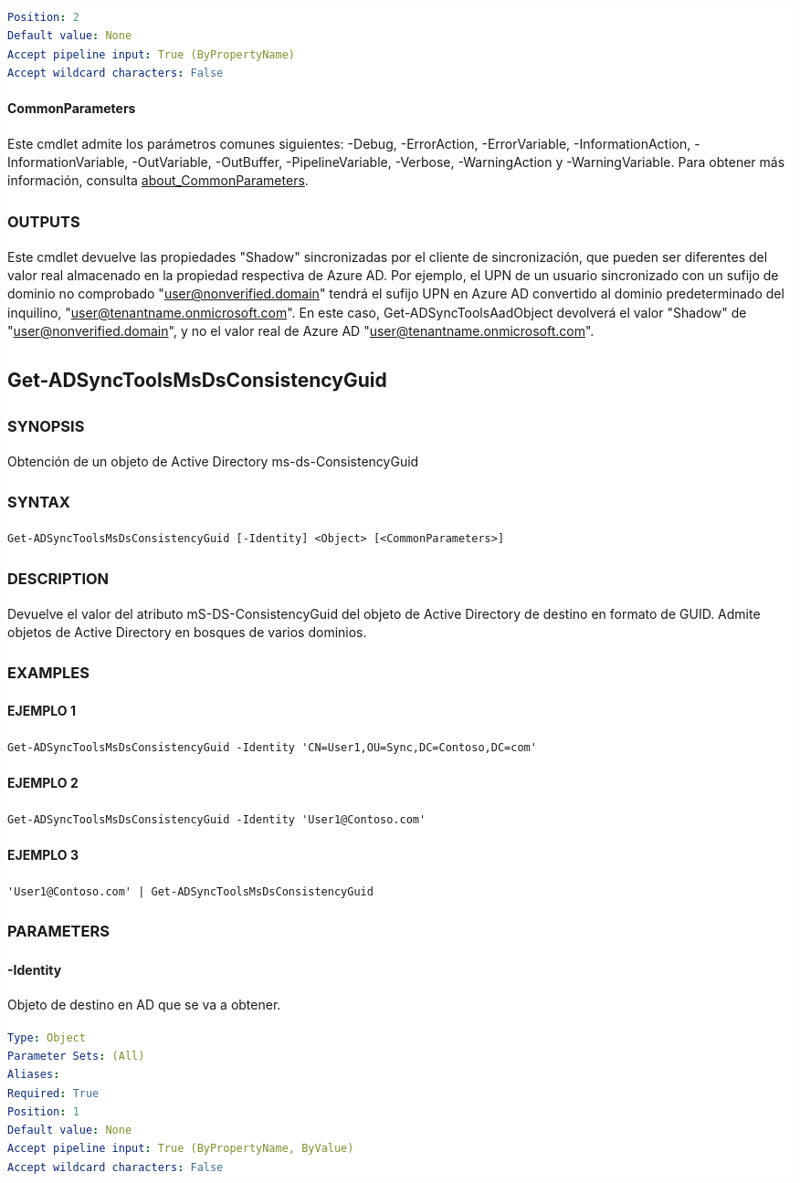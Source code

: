 ```yaml
Position: 2
Default value: None
Accept pipeline input: True (ByPropertyName)
Accept wildcard characters: False
```

#### <a name="commonparameters"></a>CommonParameters

Este cmdlet admite los parámetros comunes siguientes: -Debug, -ErrorAction, -ErrorVariable, -InformationAction, -InformationVariable, -OutVariable, -OutBuffer, -PipelineVariable, -Verbose, -WarningAction y -WarningVariable. Para obtener más información, consulta [about_CommonParameters](/powershell/module/microsoft.powershell.core/about/about_commonparameters).

### OUTPUTS

Este cmdlet devuelve las propiedades "Shadow" sincronizadas por el cliente de sincronización, que pueden ser diferentes del valor real almacenado en la propiedad respectiva de Azure AD. Por ejemplo, el UPN de un usuario sincronizado con un sufijo de dominio no comprobado "user@nonverified.domain" tendrá el sufijo UPN en Azure AD convertido al dominio predeterminado del inquilino, "user@tenantname.onmicrosoft.com". En este caso, Get-ADSyncToolsAadObject devolverá el valor "Shadow" de "user@nonverified.domain", y no el valor real de Azure AD "user@tenantname.onmicrosoft.com".

## <a name="get-adsynctoolsmsdsconsistencyguid"></a>Get-ADSyncToolsMsDsConsistencyGuid
### SYNOPSIS
Obtención de un objeto de Active Directory ms-ds-ConsistencyGuid
### SYNTAX
```
Get-ADSyncToolsMsDsConsistencyGuid [-Identity] <Object> [<CommonParameters>]
```
### DESCRIPTION
Devuelve el valor del atributo mS-DS-ConsistencyGuid del objeto de Active Directory de destino en formato de GUID. Admite objetos de Active Directory en bosques de varios dominios.
### EXAMPLES
#### <a name="example-1"></a>EJEMPLO 1
```
Get-ADSyncToolsMsDsConsistencyGuid -Identity 'CN=User1,OU=Sync,DC=Contoso,DC=com'
```
#### <a name="example-2"></a>EJEMPLO 2
```
Get-ADSyncToolsMsDsConsistencyGuid -Identity 'User1@Contoso.com'
```
#### <a name="example-3"></a>EJEMPLO 3
```
'User1@Contoso.com' | Get-ADSyncToolsMsDsConsistencyGuid
```
### PARAMETERS
#### <a name="-identity"></a>-Identity
Objeto de destino en AD que se va a obtener.
```yaml
Type: Object
Parameter Sets: (All)
Aliases:
Required: True
Position: 1
Default value: None
Accept pipeline input: True (ByPropertyName, ByValue)
Accept wildcard characters: False
```